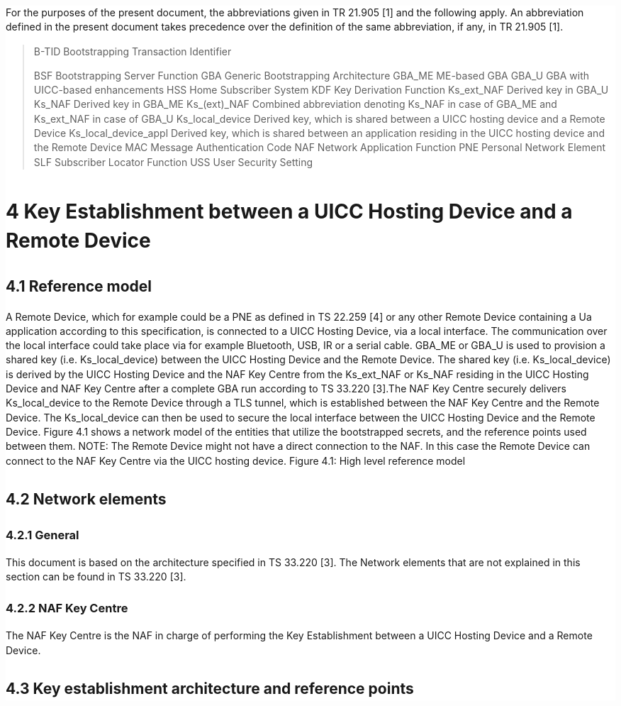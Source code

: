 For the purposes of the present document, the abbreviations given in TR 21.905
[1] and the following apply. An abbreviation defined in the present document
takes precedence over the definition of the same abbreviation, if any, in TR
21.905 [1].
> B-TID Bootstrapping Transaction Identifier
>
> BSF Bootstrapping Server Function
GBA Generic Bootstrapping Architecture
GBA_ME ME-based GBA
GBA_U GBA with UICC-based enhancements
HSS Home Subscriber System
KDF Key Derivation Function
Ks_ext_NAF Derived key in GBA_U
Ks_NAF Derived key in GBA_ME
Ks_(ext)_NAF Combined abbreviation denoting Ks_NAF in case of GBA_ME and
Ks_ext_NAF in case of GBA_U
Ks_local_device Derived key, which is shared between a UICC hosting device and
a Remote Device
Ks_local_device_appl Derived key, which is shared between an application
residing in the UICC hosting device and the Remote Device
MAC Message Authentication Code
NAF Network Application Function
PNE Personal Network Element
SLF Subscriber Locator Function
USS User Security Setting
# 4 Key Establishment between a UICC Hosting Device and a Remote Device
## 4.1 Reference model
A Remote Device, which for example could be a PNE as defined in TS 22.259 [4]
or any other Remote Device containing a Ua application according to this
specification, is connected to a UICC Hosting Device, via a local interface.
The communication over the local interface could take place via for example
Bluetooth, USB, IR or a serial cable.
GBA_ME or GBA_U is used to provision a shared key (i.e. Ks_local_device)
between the UICC Hosting Device and the Remote Device. The shared key (i.e.
Ks_local_device) is derived by the UICC Hosting Device and the NAF Key Centre
from the Ks_ext_NAF or Ks_NAF residing in the UICC Hosting Device and NAF Key
Centre after a complete GBA run according to TS 33.220 [3].The NAF Key Centre
securely delivers Ks_local_device to the Remote Device through a TLS tunnel,
which is established between the NAF Key Centre and the Remote Device. The
Ks_local_device can then be used to secure the local interface between the
UICC Hosting Device and the Remote Device.
Figure 4.1 shows a network model of the entities that utilize the bootstrapped
secrets, and the reference points used between them.
NOTE: The Remote Device might not have a direct connection to the NAF. In this
case the Remote Device can connect to the NAF Key Centre via the UICC hosting
device.
Figure 4.1: High level reference model
## 4.2 Network elements
### 4.2.1 General
This document is based on the architecture specified in TS 33.220 [3]. The
Network elements that are not explained in this section can be found in TS
33.220 [3].
### 4.2.2 NAF Key Centre
The NAF Key Centre is the NAF in charge of performing the Key Establishment
between a UICC Hosting Device and a Remote Device.
## 4.3 Key establishment architecture and reference points